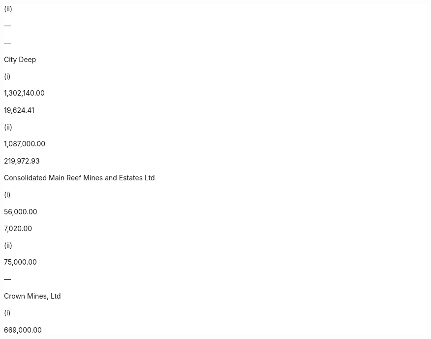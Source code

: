 <td><p></p></td>

<td><p>(ii)</p></td>

<td><p>&#x2014;</p></td>

<td><p>&#x2014;</p></td>

</tr>

<tr>

<td><p>City Deep</p></td>

<td><p>(i)</p></td>

<td><p>1,302,140.00</p></td>

<td><p>19,624.41</p></td>

</tr>

<tr>

<td><p></p></td>

<td><p>(ii)</p></td>

<td><p>1,087,000.00</p></td>

<td><p>219,972.93</p></td>

</tr>

<tr>

<td><p>Consolidated Main Reef Mines and Estates Ltd</p></td>

<td><p>(i)</p></td>

<td><p>56,000.00</p></td>

<td><p>7,020.00</p></td>

</tr>

<tr>

<td><p></p></td>

<td><p>(ii)</p></td>

<td><p>75,000.00</p></td>

<td><p>&#x2014;</p></td>

</tr>

<tr>

<td><p>Crown Mines, Ltd</p></td>

<td><p>(i)</p></td>

<td><p>669,000.00</p></td>
